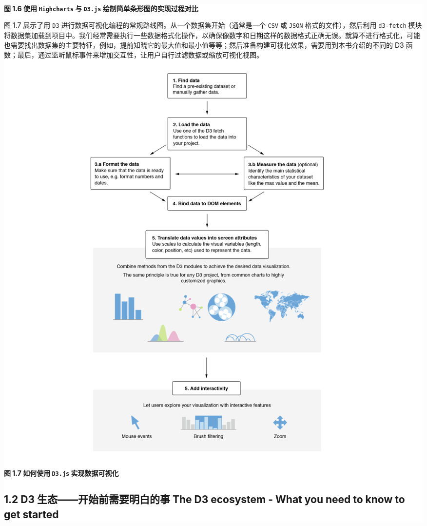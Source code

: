 **图 1.6 使用 `Highcharts` 与 `D3.js` 绘制简单条形图的实现过程对比** 

图 1.7 展示了用 `D3` 进行数据可视化编程的常规路线图。从一个数据集开始（通常是一个 `CSV` 或 `JSON` 格式的文件），然后利用 `d3-fetch` 模块将数据集加载到项目中。我们经常需要执行一些数据格式化操作，以确保像数字和日期这样的数据格式正确无误。就算不进行格式化，可能也需要找出数据集的主要特征，例如，提前知晓它的最大值和最小值等等；然后准备构建可视化效果，需要用到本书介绍的不同的 D3 函数；最后，通过监听鼠标事件来增加交互性，让用户自行过滤数据或缩放可视化视图。

![How to approach data viz with D3.js](assets/1-7.png)

**图 1.7 如何使用 `D3.js` 实现数据可视化**



## 1.2 D3 生态——开始前需要明白的事 The D3 ecosystem - What you need to know to get started

